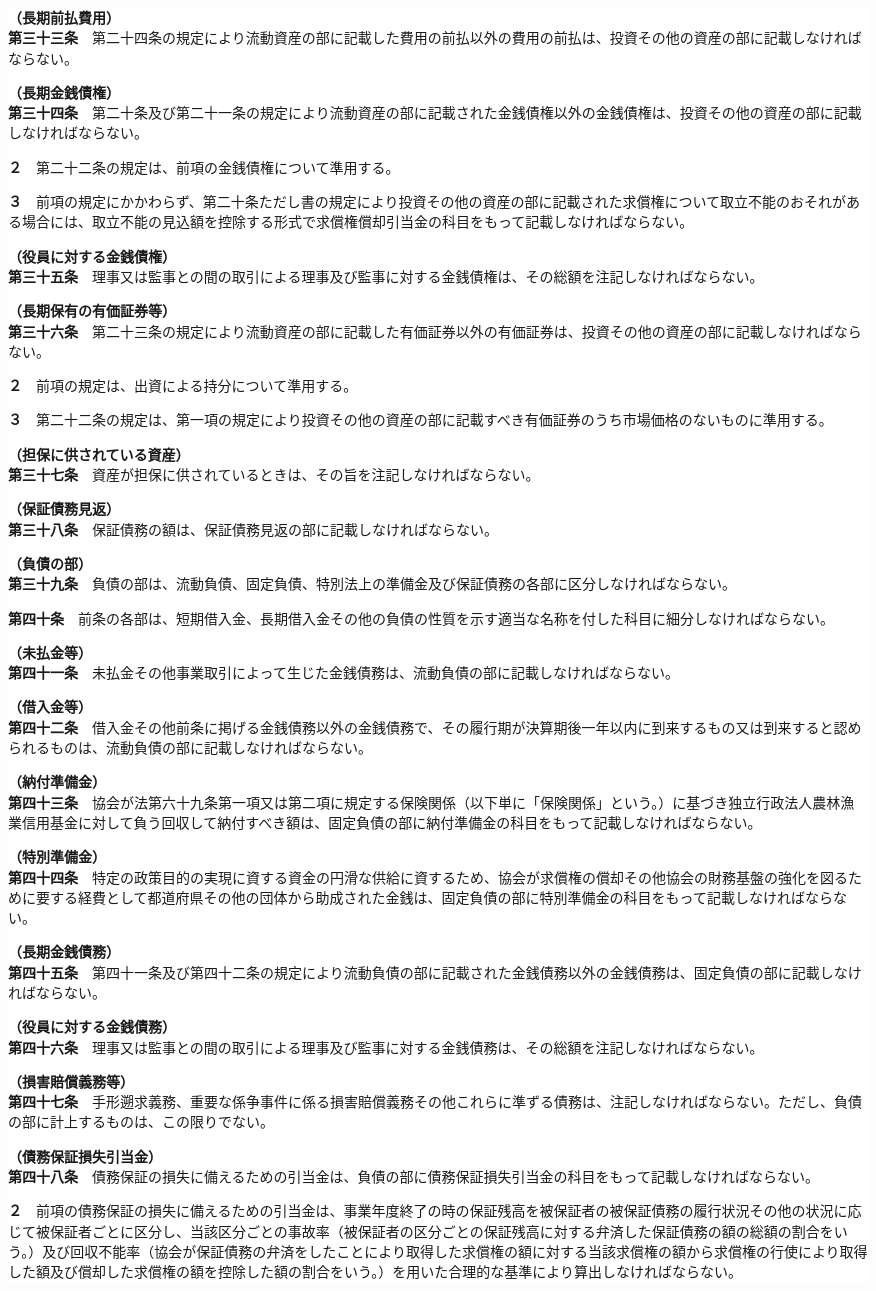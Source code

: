 **（長期前払費用）**  
**第三十三条**　第二十四条の規定により流動資産の部に記載した費用の前払以外の費用の前払は、投資その他の資産の部に記載しなければならない。  
  
**（長期金銭債権）**  
**第三十四条**　第二十条及び第二十一条の規定により流動資産の部に記載された金銭債権以外の金銭債権は、投資その他の資産の部に記載しなければならない。  
  
**２**　第二十二条の規定は、前項の金銭債権について準用する。  
  
**３**　前項の規定にかかわらず、第二十条ただし書の規定により投資その他の資産の部に記載された求償権について取立不能のおそれがある場合には、取立不能の見込額を控除する形式で求償権償却引当金の科目をもって記載しなければならない。  
  
**（役員に対する金銭債権）**  
**第三十五条**　理事又は監事との間の取引による理事及び監事に対する金銭債権は、その総額を注記しなければならない。  
  
**（長期保有の有価証券等）**  
**第三十六条**　第二十三条の規定により流動資産の部に記載した有価証券以外の有価証券は、投資その他の資産の部に記載しなければならない。  
  
**２**　前項の規定は、出資による持分について準用する。  
  
**３**　第二十二条の規定は、第一項の規定により投資その他の資産の部に記載すべき有価証券のうち市場価格のないものに準用する。  
  
**（担保に供されている資産）**  
**第三十七条**　資産が担保に供されているときは、その旨を注記しなければならない。  
  
**（保証債務見返）**  
**第三十八条**　保証債務の額は、保証債務見返の部に記載しなければならない。  
  
**（負債の部）**  
**第三十九条**　負債の部は、流動負債、固定負債、特別法上の準備金及び保証債務の各部に区分しなければならない。  
  
**第四十条**　前条の各部は、短期借入金、長期借入金その他の負債の性質を示す適当な名称を付した科目に細分しなければならない。  
  
**（未払金等）**  
**第四十一条**　未払金その他事業取引によって生じた金銭債務は、流動負債の部に記載しなければならない。  
  
**（借入金等）**  
**第四十二条**　借入金その他前条に掲げる金銭債務以外の金銭債務で、その履行期が決算期後一年以内に到来するもの又は到来すると認められるものは、流動負債の部に記載しなければならない。  
  
**（納付準備金）**  
**第四十三条**　協会が法第六十九条第一項又は第二項に規定する保険関係（以下単に「保険関係」という。）に基づき独立行政法人農林漁業信用基金に対して負う回収して納付すべき額は、固定負債の部に納付準備金の科目をもって記載しなければならない。  
  
**（特別準備金）**  
**第四十四条**　特定の政策目的の実現に資する資金の円滑な供給に資するため、協会が求償権の償却その他協会の財務基盤の強化を図るために要する経費として都道府県その他の団体から助成された金銭は、固定負債の部に特別準備金の科目をもって記載しなければならない。  
  
**（長期金銭債務）**  
**第四十五条**　第四十一条及び第四十二条の規定により流動負債の部に記載された金銭債務以外の金銭債務は、固定負債の部に記載しなければならない。  
  
**（役員に対する金銭債務）**  
**第四十六条**　理事又は監事との間の取引による理事及び監事に対する金銭債務は、その総額を注記しなければならない。  
  
**（損害賠償義務等）**  
**第四十七条**　手形遡求義務、重要な係争事件に係る損害賠償義務その他これらに準ずる債務は、注記しなければならない。ただし、負債の部に計上するものは、この限りでない。  
  
**（債務保証損失引当金）**  
**第四十八条**　債務保証の損失に備えるための引当金は、負債の部に債務保証損失引当金の科目をもって記載しなければならない。  
  
**２**　前項の債務保証の損失に備えるための引当金は、事業年度終了の時の保証残高を被保証者の被保証債務の履行状況その他の状況に応じて被保証者ごとに区分し、当該区分ごとの事故率（被保証者の区分ごとの保証残高に対する弁済した保証債務の額の総額の割合をいう。）及び回収不能率（協会が保証債務の弁済をしたことにより取得した求償権の額に対する当該求償権の額から求償権の行使により取得した額及び償却した求償権の額を控除した額の割合をいう。）を用いた合理的な基準により算出しなければならない。  
  